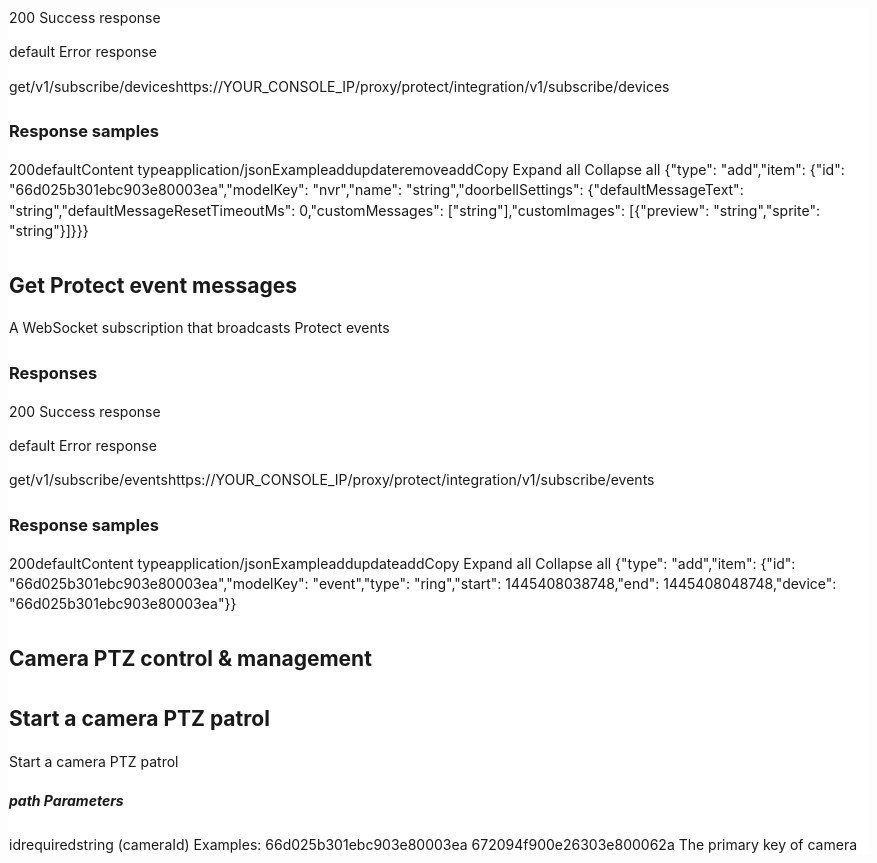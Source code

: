 200 Success response


default Error response


get/v1/subscribe/deviceshttps://YOUR_CONSOLE_IP/proxy/protect/integration/v1/subscribe/devices
### Response samples

200defaultContent typeapplication/jsonExampleaddupdateremoveaddCopy Expand all  Collapse all {"type": "add","item": {"id": "66d025b301ebc903e80003ea","modelKey": "nvr","name": "string","doorbellSettings": {"defaultMessageText": "string","defaultMessageResetTimeoutMs": 0,"customMessages": ["string"],"customImages": [{"preview": "string","sprite": "string"}]}}}
## [](https://unifi.ui.com/consoles/AC8BA944E5380000000006FD3DD5000000000751567200000000637B9151:1446127353/unifi-api/protect#tag/WebSocket-updates/paths/~1v1~1subscribe~1events/get)Get Protect event messages

A WebSocket subscription that broadcasts Protect events



### Responses

200 Success response


default Error response


get/v1/subscribe/eventshttps://YOUR_CONSOLE_IP/proxy/protect/integration/v1/subscribe/events
### Response samples

200defaultContent typeapplication/jsonExampleaddupdateaddCopy Expand all  Collapse all {"type": "add","item": {"id": "66d025b301ebc903e80003ea","modelKey": "event","type": "ring","start": 1445408038748,"end": 1445408048748,"device": "66d025b301ebc903e80003ea"}}
## [](https://unifi.ui.com/consoles/AC8BA944E5380000000006FD3DD5000000000751567200000000637B9151:1446127353/unifi-api/protect#tag/Camera-PTZ-control-and-management)Camera PTZ control & management


## [](https://unifi.ui.com/consoles/AC8BA944E5380000000006FD3DD5000000000751567200000000637B9151:1446127353/unifi-api/protect#tag/Camera-PTZ-control-and-management/paths/~1v1~1cameras~1{id}~1ptz~1patrol~1start~1{slot}/post)Start a camera PTZ patrol

Start a camera PTZ patrol



##### path Parameters

idrequiredstring (cameraId)   Examples: 66d025b301ebc903e80003ea 672094f900e26303e800062a The primary key of camera
